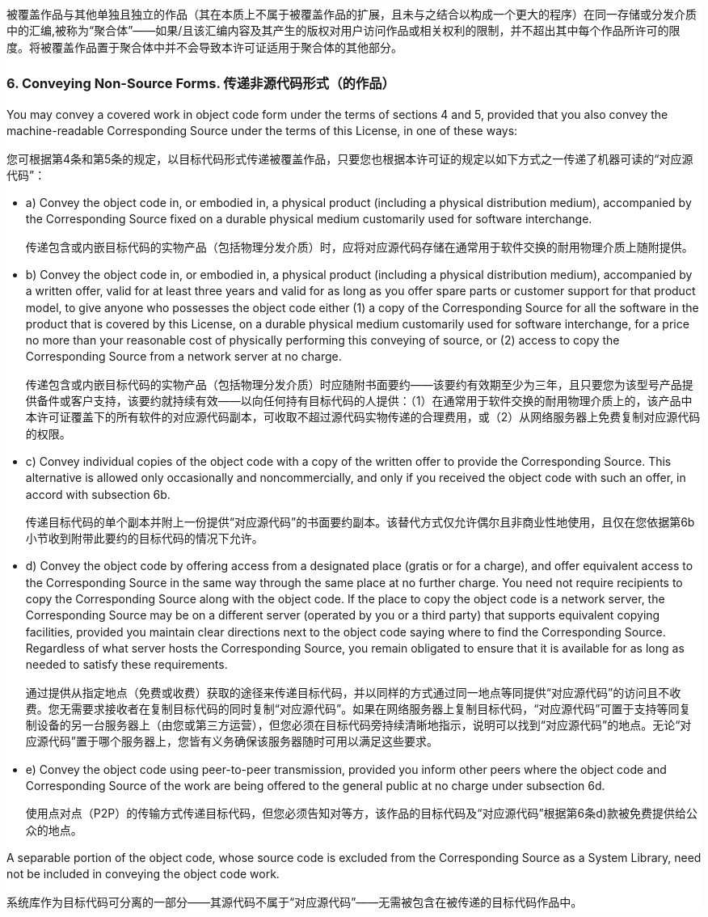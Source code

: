 被覆盖作品与其他单独且独立的作品（其在本质上不属于被覆盖作品的扩展，且未与之结合以构成一个更大的程序）在同一存储或分发介质中的汇编,被称为“聚合体”——如果/且该汇编内容及其产生的版权对用户访问作品或相关权利的限制，并不超出其中每个作品所许可的限度。将被覆盖作品置于聚合体中并不会导致本许可证适用于聚合体的其他部分。

### 6. Conveying Non-Source Forms. 传递非源代码形式（的作品）

You may convey a covered work in object code form under the terms of sections 4 and 5, provided that you also convey the machine-readable Corresponding Source under the terms of this License, in one of these ways:

您可根据第4条和第5条的规定，以目标代码形式传递被覆盖作品，只要您也根据本许可证的规定以如下方式之一传递了机器可读的“对应源代码”：

- a) Convey the object code in, or embodied in, a physical product (including a physical distribution medium), accompanied by the Corresponding Source fixed on a durable physical medium customarily used for software interchange.

    传递包含或内嵌目标代码的实物产品（包括物理分发介质）时，应将对应源代码存储在通常用于软件交换的耐用物理介质上随附提供。

- b) Convey the object code in, or embodied in, a physical product (including a physical distribution medium), accompanied by a written offer, valid for at least three years and valid for as long as you offer spare parts or customer support for that product model, to give anyone who possesses the object code either (1) a copy of the Corresponding Source for all the software in the product that is covered by this License, on a durable physical medium customarily used for software interchange, for a price no more than your reasonable cost of physically performing this conveying of source, or (2) access to copy the Corresponding Source from a network server at no charge.

    传递包含或内嵌目标代码的实物产品（包括物理分发介质）时应随附书面要约——该要约有效期至少为三年，且只要您为该型号产品提供备件或客户支持，该要约就持续有效——以向任何持有目标代码的人提供：（1）在通常用于软件交换的耐用物理介质上的，该产品中本许可证覆盖下的所有软件的对应源代码副本，可收取不超过源代码实物传递的合理费用，或（2）从网络服务器上免费复制对应源代码的权限。

- c) Convey individual copies of the object code with a copy of the written offer to provide the Corresponding Source. This alternative is allowed only occasionally and noncommercially, and only if you received the object code with such an offer, in accord with subsection 6b.

    传递目标代码的单个副本并附上一份提供“对应源代码”的书面要约副本。该替代方式仅允许偶尔且非商业性地使用，且仅在您依据第6b小节收到附带此要约的目标代码的情况下允许。

- d) Convey the object code by offering access from a designated place (gratis or for a charge), and offer equivalent access to the Corresponding Source in the same way through the same place at no further charge. You need not require recipients to copy the Corresponding Source along with the object code. If the place to copy the object code is a network server, the Corresponding Source may be on a different server (operated by you or a third party) that supports equivalent copying facilities, provided you maintain clear directions next to the object code saying where to find the Corresponding Source. Regardless of what server hosts the Corresponding Source, you remain obligated to ensure that it is available for as long as needed to satisfy these requirements.

    通过提供从指定地点（免费或收费）获取的途径来传递目标代码，并以同样的方式通过同一地点等同提供“对应源代码”的访问且不收费。您无需要求接收者在复制目标代码的同时复制“对应源代码”。如果在网络服务器上复制目标代码，“对应源代码”可置于支持等同复制设备的另一台服务器上（由您或第三方运营），但您必须在目标代码旁持续清晰地指示，说明可以找到“对应源代码”的地点。无论“对应源代码”置于哪个服务器上，您皆有义务确保该服务器随时可用以满足这些要求。

- e) Convey the object code using peer-to-peer transmission, provided you inform other peers where the object code and Corresponding Source of the work are being offered to the general public at no charge under subsection 6d.

    使用点对点（P2P）的传输方式传递目标代码，但您必须告知对等方，该作品的目标代码及“对应源代码”根据第6条d)款被免费提供给公众的地点。

A separable portion of the object code, whose source code is excluded from the Corresponding Source as a System Library, need not be included in conveying the object code work.

系统库作为目标代码可分离的一部分——其源代码不属于“对应源代码”——无需被包含在被传递的目标代码作品中。

